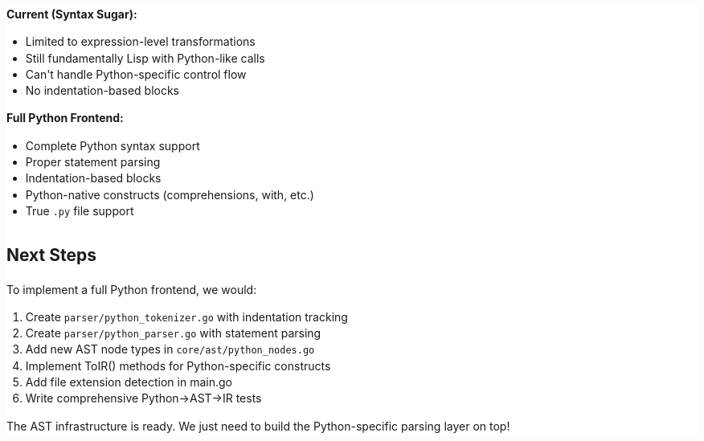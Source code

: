 **Current (Syntax Sugar):**
- Limited to expression-level transformations
- Still fundamentally Lisp with Python-like calls
- Can't handle Python-specific control flow
- No indentation-based blocks

**Full Python Frontend:**
- Complete Python syntax support
- Proper statement parsing
- Indentation-based blocks
- Python-native constructs (comprehensions, with, etc.)
- True `.py` file support

## Next Steps

To implement a full Python frontend, we would:

1. Create `parser/python_tokenizer.go` with indentation tracking
2. Create `parser/python_parser.go` with statement parsing
3. Add new AST node types in `core/ast/python_nodes.go`
4. Implement ToIR() methods for Python-specific constructs
5. Add file extension detection in main.go
6. Write comprehensive Python→AST→IR tests

The AST infrastructure is ready. We just need to build the Python-specific parsing layer on top!
